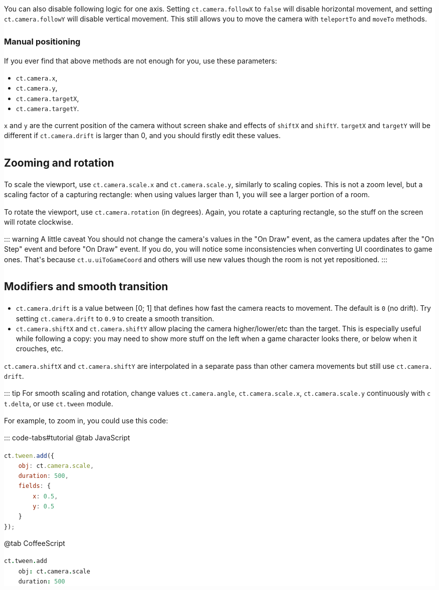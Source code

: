 You can also disable following logic for one axis. Setting `ct.camera.followX` to `false` will disable horizontal movement, and setting `ct.camera.followY` will disable vertical movement. This still allows you to move the camera with `teleportTo` and `moveTo` methods.

### Manual positioning

If you ever find that above methods are not enough for you, use these parameters:

* `ct.camera.x`,
* `ct.camera.y`,
* `ct.camera.targetX`,
* `ct.camera.targetY`.

`x` and `y` are the current position of the camera without screen shake and effects of `shiftX` and `shiftY`.
`targetX` and `targetY` will be different if `ct.camera.drift` is larger than 0, and you should firstly edit these values.

## Zooming and rotation

To scale the viewport, use `ct.camera.scale.x` and `ct.camera.scale.y`, similarly to scaling copies. This is not a zoom level, but a scaling factor of a capturing rectangle: when using values larger than 1, you will see a larger portion of a room.

To rotate the viewport, use `ct.camera.rotation` (in degrees). Again, you rotate a capturing rectangle, so the stuff on the screen will rotate clockwise.

::: warning A little caveat
You should not change the camera's values in the "On Draw" event, as the camera updates after the "On Step" event and before "On Draw" event. If you do, you will notice some inconsistencies when converting UI coordinates to game ones. That's because `ct.u.uiToGameCoord` and others will use new values though the room is not yet repositioned.
:::

## Modifiers and smooth transition

* `ct.camera.drift` is a value between [0; 1] that defines how fast the camera reacts to movement. The default is `0` (no drift). Try setting `ct.camera.drift` to `0.9` to create a smooth transition.
* `ct.camera.shiftX` and `ct.camera.shiftY` allow placing the camera higher/lower/etc than the target. This is especially useful while following a copy: you may need to show more stuff on the left when a game character looks there, or below when it crouches, etc.

`ct.camera.shiftX` and `ct.camera.shiftY` are interpolated in a separate pass than other camera movements but still use `ct.camera.drift`.

::: tip
For smooth scaling and rotation, change values `ct.camera.angle`, `ct.camera.scale.x`, `ct.camera.scale.y` continuously with `ct.delta`, or use `ct.tween` module.

For example, to zoom in, you could use this code:

::: code-tabs#tutorial
@tab JavaScript
```js
ct.tween.add({
    obj: ct.camera.scale,
    duration: 500,
    fields: {
        x: 0.5,
        y: 0.5
    }
});
```
@tab CoffeeScript
```coffee
ct.tween.add
    obj: ct.camera.scale
    duration: 500
```